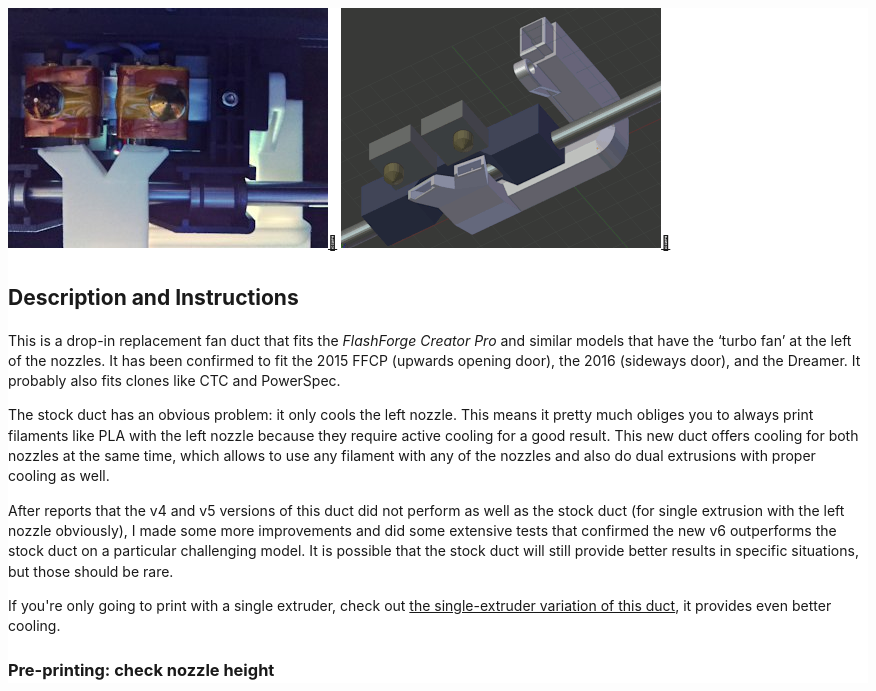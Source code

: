 ![Photo 5 - underside](thumbs/Duct_v2-under.jpg)[🔎](images/Duct_v2-under.jpg) ![Mounting](thumbs/DuctDump.png)[🔎](images/DuctDump.png)


## Description and Instructions

This is a drop-in replacement fan duct that fits the *FlashForge Creator Pro* and similar models that have the ‘turbo fan’ at the left of the nozzles. It has been confirmed to fit the 2015 FFCP (upwards opening door), the 2016 (sideways door), and the Dreamer. It probably also fits clones like CTC and PowerSpec.

The stock duct has an obvious problem: it only cools the left nozzle. This means it pretty much obliges you to always print filaments like PLA with the left nozzle because they require active cooling for a good result. This new duct offers cooling for both nozzles at the same time, which allows to use any filament with any of the nozzles and also do dual extrusions with proper cooling as well.

After reports that the v4 and v5 versions of this duct did not perform as well as the stock duct (for single extrusion with the left nozzle obviously), I made some more improvements and did some extensive tests that confirmed the new v6 outperforms the stock duct on a particular challenging model. It is possible that the stock duct will still provide better results in specific situations, but those should be rare.

If you're only going to print with a single extruder, check out [the single-extruder variation of this duct](https://github.com/DrLex0/print3D-ffcp-left-cooling-duct), it provides even better cooling.
 

### Pre-printing: check nozzle height
